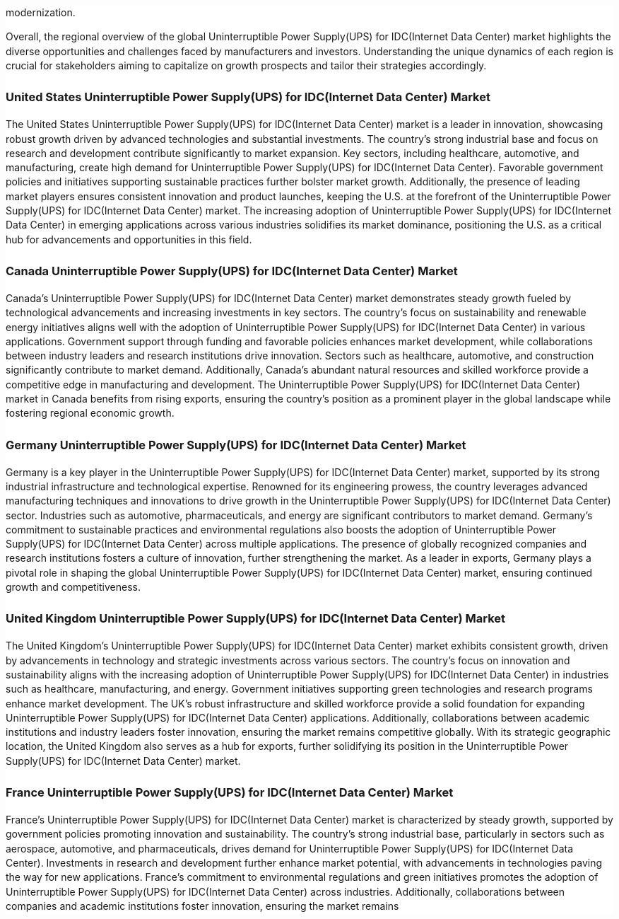 modernization.</p><p>Overall, the regional overview of the global Uninterruptible Power Supply(UPS) for IDC(Internet Data Center) market highlights the diverse opportunities and challenges faced by manufacturers and investors. Understanding the unique dynamics of each region is crucial for stakeholders aiming to capitalize on growth prospects and tailor their strategies accordingly.</p><h3>United States Uninterruptible Power Supply(UPS) for IDC(Internet Data Center) Market</h3><p>The United States Uninterruptible Power Supply(UPS) for IDC(Internet Data Center) market is a leader in innovation, showcasing robust growth driven by advanced technologies and substantial investments. The country&rsquo;s strong industrial base and focus on research and development contribute significantly to market expansion. Key sectors, including healthcare, automotive, and manufacturing, create high demand for Uninterruptible Power Supply(UPS) for IDC(Internet Data Center). Favorable government policies and initiatives supporting sustainable practices further bolster market growth. Additionally, the presence of leading market players ensures consistent innovation and product launches, keeping the U.S. at the forefront of the Uninterruptible Power Supply(UPS) for IDC(Internet Data Center) market. The increasing adoption of Uninterruptible Power Supply(UPS) for IDC(Internet Data Center) in emerging applications across various industries solidifies its market dominance, positioning the U.S. as a critical hub for advancements and opportunities in this field.</p><h3>Canada Uninterruptible Power Supply(UPS) for IDC(Internet Data Center) Market</h3><p>Canada&rsquo;s Uninterruptible Power Supply(UPS) for IDC(Internet Data Center) market demonstrates steady growth fueled by technological advancements and increasing investments in key sectors. The country&rsquo;s focus on sustainability and renewable energy initiatives aligns well with the adoption of Uninterruptible Power Supply(UPS) for IDC(Internet Data Center) in various applications. Government support through funding and favorable policies enhances market development, while collaborations between industry leaders and research institutions drive innovation. Sectors such as healthcare, automotive, and construction significantly contribute to market demand. Additionally, Canada&rsquo;s abundant natural resources and skilled workforce provide a competitive edge in manufacturing and development. The Uninterruptible Power Supply(UPS) for IDC(Internet Data Center) market in Canada benefits from rising exports, ensuring the country&rsquo;s position as a prominent player in the global landscape while fostering regional economic growth.</p><h3>Germany Uninterruptible Power Supply(UPS) for IDC(Internet Data Center) Market</h3><p>Germany is a key player in the Uninterruptible Power Supply(UPS) for IDC(Internet Data Center) market, supported by its strong industrial infrastructure and technological expertise. Renowned for its engineering prowess, the country leverages advanced manufacturing techniques and innovations to drive growth in the Uninterruptible Power Supply(UPS) for IDC(Internet Data Center) sector. Industries such as automotive, pharmaceuticals, and energy are significant contributors to market demand. Germany&rsquo;s commitment to sustainable practices and environmental regulations also boosts the adoption of Uninterruptible Power Supply(UPS) for IDC(Internet Data Center) across multiple applications. The presence of globally recognized companies and research institutions fosters a culture of innovation, further strengthening the market. As a leader in exports, Germany plays a pivotal role in shaping the global Uninterruptible Power Supply(UPS) for IDC(Internet Data Center) market, ensuring continued growth and competitiveness.</p><h3>United Kingdom Uninterruptible Power Supply(UPS) for IDC(Internet Data Center) Market</h3><p>The United Kingdom&rsquo;s Uninterruptible Power Supply(UPS) for IDC(Internet Data Center) market exhibits consistent growth, driven by advancements in technology and strategic investments across various sectors. The country&rsquo;s focus on innovation and sustainability aligns with the increasing adoption of Uninterruptible Power Supply(UPS) for IDC(Internet Data Center) in industries such as healthcare, manufacturing, and energy. Government initiatives supporting green technologies and research programs enhance market development. The UK&rsquo;s robust infrastructure and skilled workforce provide a solid foundation for expanding Uninterruptible Power Supply(UPS) for IDC(Internet Data Center) applications. Additionally, collaborations between academic institutions and industry leaders foster innovation, ensuring the market remains competitive globally. With its strategic geographic location, the United Kingdom also serves as a hub for exports, further solidifying its position in the Uninterruptible Power Supply(UPS) for IDC(Internet Data Center) market.</p><h3>France Uninterruptible Power Supply(UPS) for IDC(Internet Data Center) Market</h3><p>France&rsquo;s Uninterruptible Power Supply(UPS) for IDC(Internet Data Center) market is characterized by steady growth, supported by government policies promoting innovation and sustainability. The country&rsquo;s strong industrial base, particularly in sectors such as aerospace, automotive, and pharmaceuticals, drives demand for Uninterruptible Power Supply(UPS) for IDC(Internet Data Center). Investments in research and development further enhance market potential, with advancements in technologies paving the way for new applications. France&rsquo;s commitment to environmental regulations and green initiatives promotes the adoption of Uninterruptible Power Supply(UPS) for IDC(Internet Data Center) across industries. Additionally, collaborations between companies and academic institutions foster innovation, ensuring the market remains